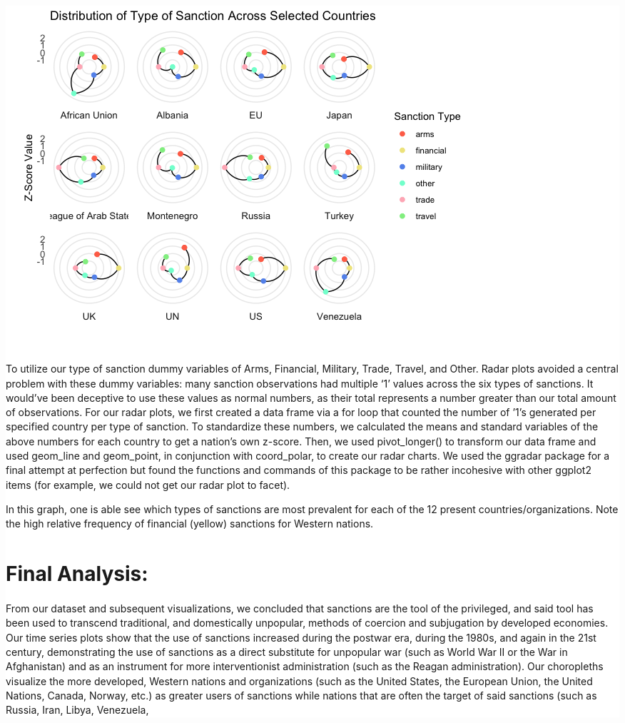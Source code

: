 ![](Project_files/figure-gfm/radar%20types-1.png)

To utilize our type of sanction dummy variables of Arms, Financial,
Military, Trade, Travel, and Other. Radar plots avoided a central
problem with these dummy variables: many sanction observations had
multiple ‘1’ values across the six types of sanctions. It would’ve been
deceptive to use these values as normal numbers, as their total
represents a number greater than our total amount of observations. For
our radar plots, we first created a data frame via a for loop that
counted the number of ’1’s generated per specified country per type of
sanction. To standardize these numbers, we calculated the means and
standard variables of the above numbers for each country to get a
nation’s own z-score. Then, we used pivot_longer() to transform our data
frame and used geom_line and geom_point, in conjunction with
coord_polar, to create our radar charts. We used the ggradar package for
a final attempt at perfection but found the functions and commands of
this package to be rather incohesive with other ggplot2 items (for
example, we could not get our radar plot to facet).

In this graph, one is able see which types of sanctions are most
prevalent for each of the 12 present countries/organizations. Note the
high relative frequency of financial (yellow) sanctions for Western
nations.

# Final Analysis:

From our dataset and subsequent visualizations, we concluded that
sanctions are the tool of the privileged, and said tool has been used to
transcend traditional, and domestically unpopular, methods of coercion
and subjugation by developed economies. Our time series plots show that
the use of sanctions increased during the postwar era, during the 1980s,
and again in the 21st century, demonstrating the use of sanctions as a
direct substitute for unpopular war (such as World War II or the War in
Afghanistan) and as an instrument for more interventionist
administration (such as the Reagan administration). Our choropleths
visualize the more developed, Western nations and organizations (such as
the United States, the European Union, the United Nations, Canada,
Norway, etc.) as greater users of sanctions while nations that are often
the target of said sanctions (such as Russia, Iran, Libya, Venezuela,